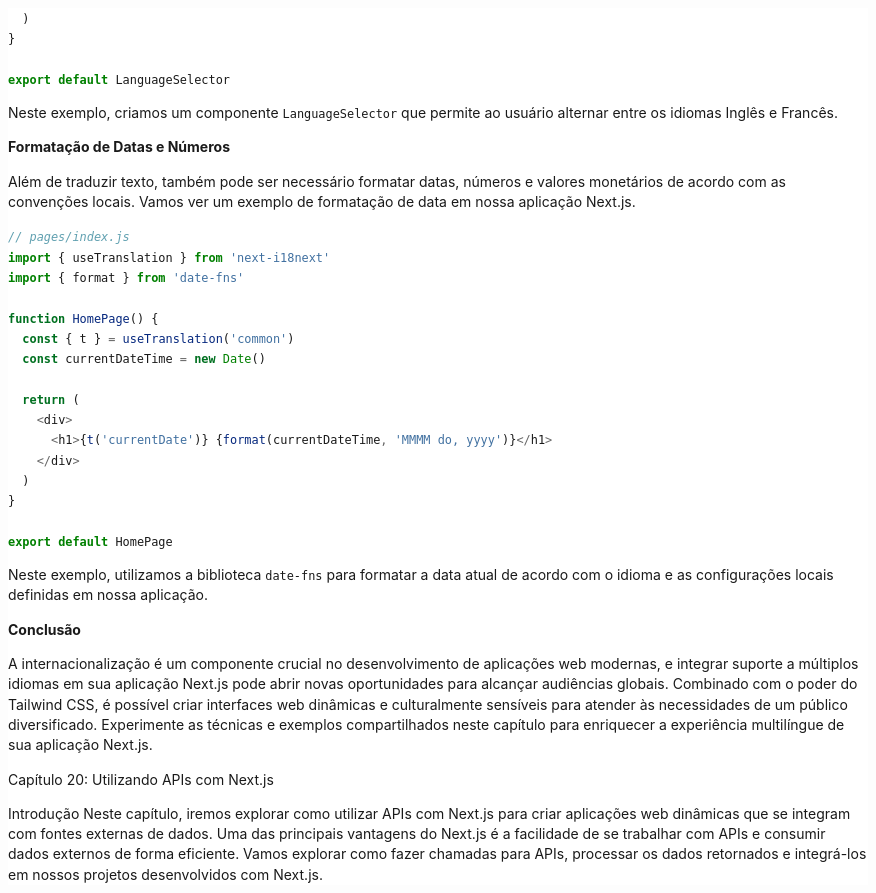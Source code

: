 ```javascript
  )
}

export default LanguageSelector
```

Neste exemplo, criamos um componente `LanguageSelector` que permite ao usuário alternar entre os idiomas Inglês e Francês.

**Formatação de Datas e Números**

Além de traduzir texto, também pode ser necessário formatar datas, números e valores monetários de acordo com as convenções locais. Vamos ver um exemplo de formatação de data em nossa aplicação Next.js.

```javascript
// pages/index.js
import { useTranslation } from 'next-i18next'
import { format } from 'date-fns'

function HomePage() {
  const { t } = useTranslation('common')
  const currentDateTime = new Date()

  return (
    <div>
      <h1>{t('currentDate')} {format(currentDateTime, 'MMMM do, yyyy')}</h1>
    </div>
  )
}

export default HomePage
```

Neste exemplo, utilizamos a biblioteca `date-fns` para formatar a data atual de acordo com o idioma e as configurações locais definidas em nossa aplicação.

**Conclusão**

A internacionalização é um componente crucial no desenvolvimento de aplicações web modernas, e integrar suporte a múltiplos idiomas em sua aplicação Next.js pode abrir novas oportunidades para alcançar audiências globais. Combinado com o poder do Tailwind CSS, é possível criar interfaces web dinâmicas e culturalmente sensíveis para atender às necessidades de um público diversificado. Experimente as técnicas e exemplos compartilhados neste capítulo para enriquecer a experiência multilíngue de sua aplicação Next.js.

Capítulo 20: Utilizando APIs com Next.js

Introdução
Neste capítulo, iremos explorar como utilizar APIs com Next.js para criar aplicações web dinâmicas que se integram com fontes externas de dados. Uma das principais vantagens do Next.js é a facilidade de se trabalhar com APIs e consumir dados externos de forma eficiente. Vamos explorar como fazer chamadas para APIs, processar os dados retornados e integrá-los em nossos projetos desenvolvidos com Next.js.
